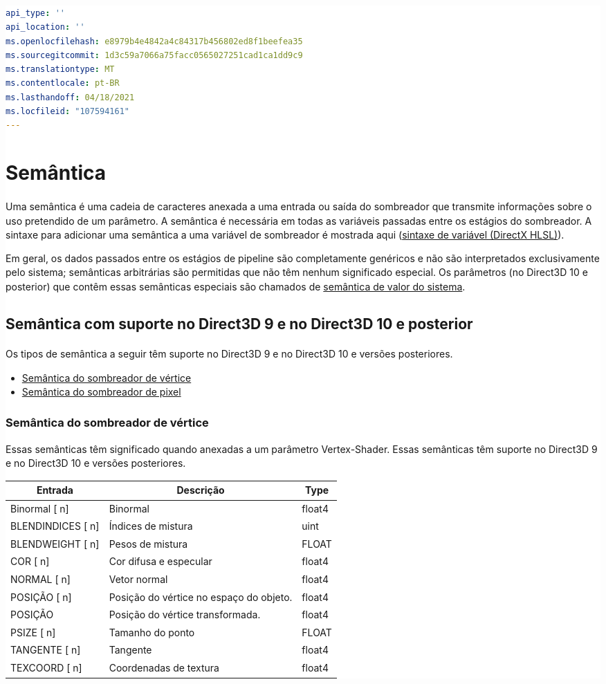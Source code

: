 ```yaml
api_type: ''
api_location: ''
ms.openlocfilehash: e8979b4e4842a4c84317b456802ed8f1beefea35
ms.sourcegitcommit: 1d3c59a7066a75facc0565027251cad1ca1dd9c9
ms.translationtype: MT
ms.contentlocale: pt-BR
ms.lasthandoff: 04/18/2021
ms.locfileid: "107594161"
---
```

# <a name="semantics"></a>Semântica

Uma semântica é uma cadeia de caracteres anexada a uma entrada ou saída do sombreador que transmite informações sobre o uso pretendido de um parâmetro. A semântica é necessária em todas as variáveis passadas entre os estágios do sombreador. A sintaxe para adicionar uma semântica a uma variável de sombreador é mostrada aqui ([sintaxe de variável (DirectX HLSL)](dx-graphics-hlsl-variable-syntax.md)).

Em geral, os dados passados entre os estágios de pipeline são completamente genéricos e não são interpretados exclusivamente pelo sistema; semânticas arbitrárias são permitidas que não têm nenhum significado especial. Os parâmetros (no Direct3D 10 e posterior) que contêm essas semânticas especiais são chamados de [semântica de valor do sistema](#system-value-semantics).

## <a name="semantics-supported-in-direct3d-9-and-direct3d-10-and-later"></a>Semântica com suporte no Direct3D 9 e no Direct3D 10 e posterior

Os tipos de semântica a seguir têm suporte no Direct3D 9 e no Direct3D 10 e versões posteriores.

- [Semântica do sombreador de vértice](#vertex-shader-semantics)
- [Semântica do sombreador de pixel](#pixel-shader-semantics)

### <a name="vertex-shader-semantics"></a>Semântica do sombreador de vértice

Essas semânticas têm significado quando anexadas a um parâmetro Vertex-Shader. Essas semânticas têm suporte no Direct3D 9 e no Direct3D 10 e versões posteriores.

| Entrada | Descrição | Type |
|-|-|-|
| Binormal \[ n\] | Binormal | float4 |
| BLENDINDICES \[ n\] | Índices de mistura | uint |
| BLENDWEIGHT \[ n\] | Pesos de mistura | FLOAT |
| COR \[ n\] | Cor difusa e especular | float4 |
| NORMAL \[ n\] | Vetor normal | float4 |
| POSIÇÃO \[ n\] | Posição do vértice no espaço do objeto. | float4 |
| POSIÇÃO | Posição do vértice transformada. | float4 |
| PSIZE \[ n\] | Tamanho do ponto | FLOAT |
| TANGENTE \[ n\] | Tangente | float4 |
| TEXCOORD \[ n\] | Coordenadas de textura | float4 |
